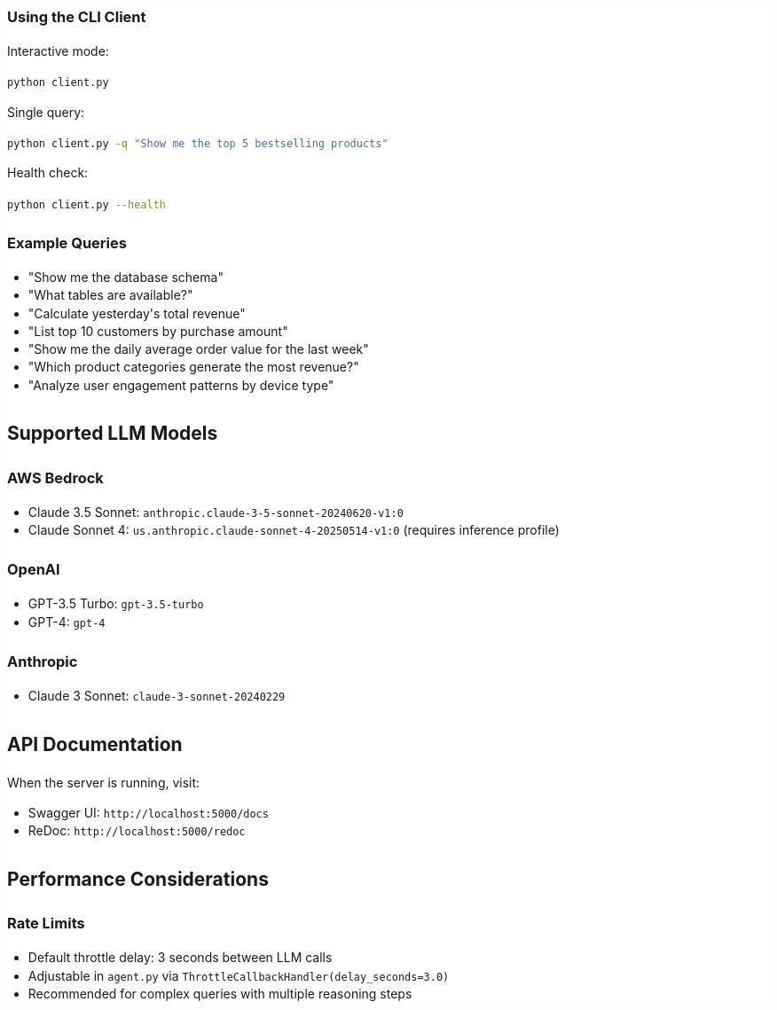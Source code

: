 ### Using the CLI Client

Interactive mode:
```bash
python client.py
```

Single query:
```bash
python client.py -q "Show me the top 5 bestselling products"
```

Health check:
```bash
python client.py --health
```

### Example Queries

- "Show me the database schema"
- "What tables are available?"
- "Calculate yesterday's total revenue"
- "List top 10 customers by purchase amount"
- "Show me the daily average order value for the last week"
- "Which product categories generate the most revenue?"
- "Analyze user engagement patterns by device type"

## Supported LLM Models

### AWS Bedrock
- Claude 3.5 Sonnet: `anthropic.claude-3-5-sonnet-20240620-v1:0`
- Claude Sonnet 4: `us.anthropic.claude-sonnet-4-20250514-v1:0` (requires inference profile)

### OpenAI
- GPT-3.5 Turbo: `gpt-3.5-turbo`
- GPT-4: `gpt-4`

### Anthropic
- Claude 3 Sonnet: `claude-3-sonnet-20240229`

## API Documentation

When the server is running, visit:
- Swagger UI: `http://localhost:5000/docs`
- ReDoc: `http://localhost:5000/redoc`

## Performance Considerations

### Rate Limits
- Default throttle delay: 3 seconds between LLM calls
- Adjustable in `agent.py` via `ThrottleCallbackHandler(delay_seconds=3.0)`
- Recommended for complex queries with multiple reasoning steps
